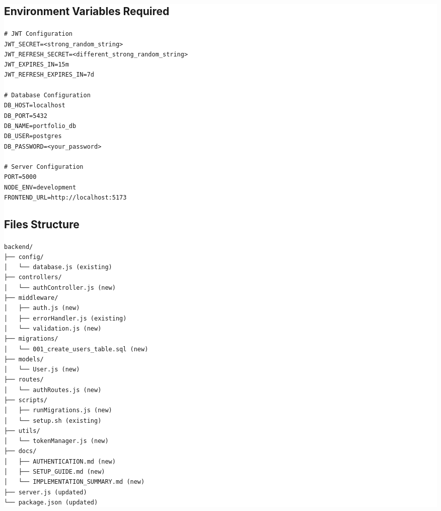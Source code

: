 ## Environment Variables Required

```env
# JWT Configuration
JWT_SECRET=<strong_random_string>
JWT_REFRESH_SECRET=<different_strong_random_string>
JWT_EXPIRES_IN=15m
JWT_REFRESH_EXPIRES_IN=7d

# Database Configuration
DB_HOST=localhost
DB_PORT=5432
DB_NAME=portfolio_db
DB_USER=postgres
DB_PASSWORD=<your_password>

# Server Configuration
PORT=5000
NODE_ENV=development
FRONTEND_URL=http://localhost:5173
```

## Files Structure

```
backend/
├── config/
│   └── database.js (existing)
├── controllers/
│   └── authController.js (new)
├── middleware/
│   ├── auth.js (new)
│   ├── errorHandler.js (existing)
│   └── validation.js (new)
├── migrations/
│   └── 001_create_users_table.sql (new)
├── models/
│   └── User.js (new)
├── routes/
│   └── authRoutes.js (new)
├── scripts/
│   ├── runMigrations.js (new)
│   └── setup.sh (existing)
├── utils/
│   └── tokenManager.js (new)
├── docs/
│   ├── AUTHENTICATION.md (new)
│   ├── SETUP_GUIDE.md (new)
│   └── IMPLEMENTATION_SUMMARY.md (new)
├── server.js (updated)
└── package.json (updated)
```
